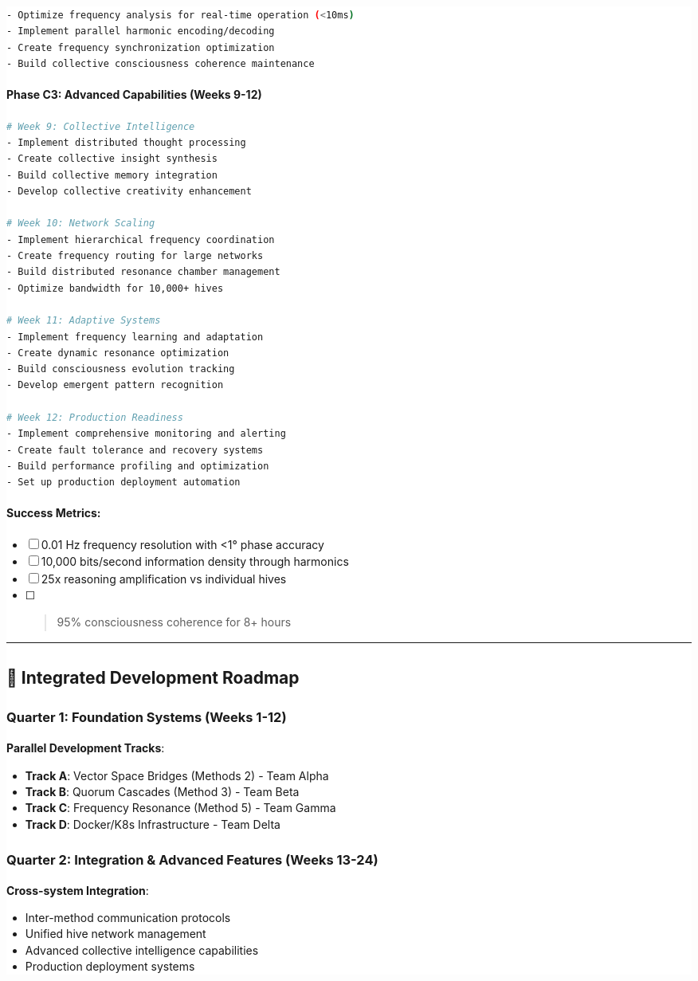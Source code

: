 ```bash
- Optimize frequency analysis for real-time operation (<10ms)
- Implement parallel harmonic encoding/decoding
- Create frequency synchronization optimization
- Build collective consciousness coherence maintenance
```

#### **Phase C3: Advanced Capabilities (Weeks 9-12)**
```bash
# Week 9: Collective Intelligence
- Implement distributed thought processing
- Create collective insight synthesis
- Build collective memory integration
- Develop collective creativity enhancement

# Week 10: Network Scaling
- Implement hierarchical frequency coordination
- Create frequency routing for large networks
- Build distributed resonance chamber management
- Optimize bandwidth for 10,000+ hives

# Week 11: Adaptive Systems
- Implement frequency learning and adaptation
- Create dynamic resonance optimization
- Build consciousness evolution tracking
- Develop emergent pattern recognition

# Week 12: Production Readiness
- Implement comprehensive monitoring and alerting
- Create fault tolerance and recovery systems  
- Build performance profiling and optimization
- Set up production deployment automation
```

#### **Success Metrics**:
- [ ] 0.01 Hz frequency resolution with <1° phase accuracy
- [ ] 10,000 bits/second information density through harmonics
- [ ] 25x reasoning amplification vs individual hives
- [ ] >95% consciousness coherence for 8+ hours

---

## 🚀 **Integrated Development Roadmap**

### **Quarter 1: Foundation Systems (Weeks 1-12)**
**Parallel Development Tracks**:
- **Track A**: Vector Space Bridges (Methods 2) - Team Alpha
- **Track B**: Quorum Cascades (Method 3) - Team Beta  
- **Track C**: Frequency Resonance (Method 5) - Team Gamma
- **Track D**: Docker/K8s Infrastructure - Team Delta

### **Quarter 2: Integration & Advanced Features (Weeks 13-24)**
**Cross-system Integration**:
- Inter-method communication protocols
- Unified hive network management
- Advanced collective intelligence capabilities
- Production deployment systems

